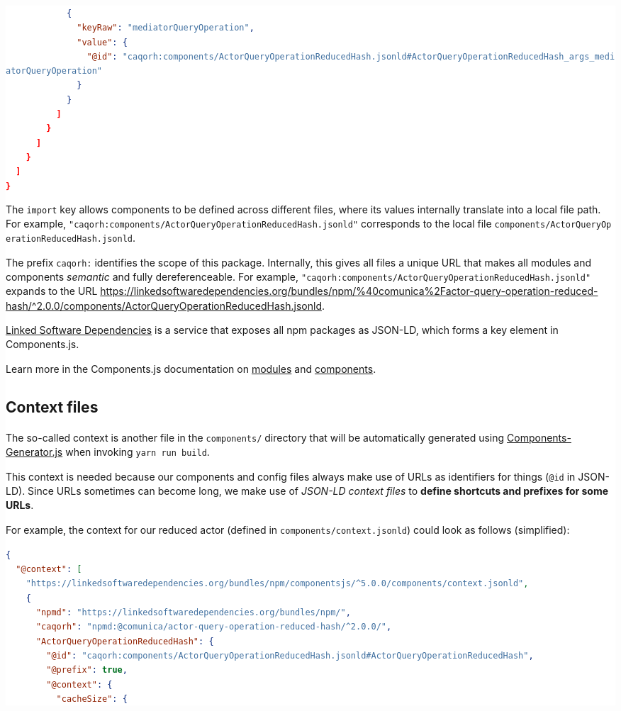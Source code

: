 ```json
            {
              "keyRaw": "mediatorQueryOperation",
              "value": {
                "@id": "caqorh:components/ActorQueryOperationReducedHash.jsonld#ActorQueryOperationReducedHash_args_mediatorQueryOperation"
              }
            }
          ]
        }
      ]
    }
  ]
}
```

The `import` key allows components to be defined across different files,
where its values internally translate into a local file path.
For example, `"caqorh:components/ActorQueryOperationReducedHash.jsonld"`
corresponds to the local file `components/ActorQueryOperationReducedHash.jsonld`.

The prefix `caqorh:` identifies the scope of this package.
Internally, this gives all files a unique URL
that makes all modules and components _semantic_ and fully dereferenceable.
For example, `"caqorh:components/ActorQueryOperationReducedHash.jsonld"`
expands to the URL https://linkedsoftwaredependencies.org/bundles/npm/%40comunica%2Factor-query-operation-reduced-hash/^2.0.0/components/ActorQueryOperationReducedHash.jsonld.

<div class="note">
<a href="https://linkedsoftwaredependencies.org/">Linked Software Dependencies</a> is a service
that exposes all npm packages as JSON-LD,
which forms a key element in Components.js.
</div>

Learn more in the Components.js documentation on [modules](https://componentsjs.readthedocs.io/en/latest/configuration/modules/)
and [components](https://componentsjs.readthedocs.io/en/latest/configuration/components/general/).

## Context files

The so-called context is another file in the `components/` directory that will be automatically generated using
[Components-Generator.js](https://github.com/LinkedSoftwareDependencies/Components-Generator.js/)
when invoking `yarn run build`.

This context is needed because
our components and config files always make use of URLs as identifiers for things (`@id` in JSON-LD).
Since URLs sometimes can become long, we make use of _JSON-LD context files_
to **define shortcuts and prefixes for some URLs**.

For example, the context for our reduced actor (defined in `components/context.jsonld`) could look as follows (simplified):
```json
{
  "@context": [
    "https://linkedsoftwaredependencies.org/bundles/npm/componentsjs/^5.0.0/components/context.jsonld",
    {
      "npmd": "https://linkedsoftwaredependencies.org/bundles/npm/",
      "caqorh": "npmd:@comunica/actor-query-operation-reduced-hash/^2.0.0/",
      "ActorQueryOperationReducedHash": {
        "@id": "caqorh:components/ActorQueryOperationReducedHash.jsonld#ActorQueryOperationReducedHash",
        "@prefix": true,
        "@context": {
          "cacheSize": {
```